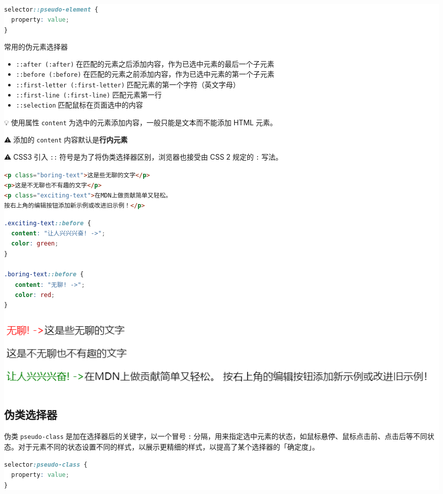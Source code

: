 ```css
selector::pseudo-element {
  property: value;
}
```

常用的伪元素选择器
* `::after (:after)` 在匹配的元素之后添加内容，作为已选中元素的最后一个子元素
* `::before (:before)` 在匹配的元素之前添加内容，作为已选中元素的第一个子元素
* `::first-letter (:first-letter)` 匹配元素的第一个字符（英文字母）
* `::first-line (:first-line)` 匹配元素第一行
* `::selection` 匹配鼠标在页面选中的内容

:bulb: 使用属性 `content` 为选中的元素添加内容，一般只能是文本而不能添加 HTML 元素。

:warning:  添加的 `content` 内容默认是**行内元素**

:warning: CSS3 引入 `::` 符号是为了将伪类选择器区别，浏览器也接受由 CSS 2 规定的 `:` 写法。

```html
<p class="boring-text">这是些无聊的文字</p>
<p>这是不无聊也不有趣的文字</p>
<p class="exciting-text">在MDN上做贡献简单又轻松。
按右上角的编辑按钮添加新示例或改进旧示例！</p>
```

```css
.exciting-text::before {
  content: "让人兴兴兴奋! ->";
  color: green;
}

.boring-text::before {
   content: "无聊! ->";
   color: red;
}
```

![伪元素选择器](_v_images/20200326204541823_11356.png)

## 伪类选择器
伪类 `pseudo-class` 是加在选择器后的关键字，以一个冒号 `:` 分隔，用来指定选中元素的状态，如鼠标悬停、鼠标点击前、点击后等不同状态。对于元素不同的状态设置不同的样式，以展示更精细的样式，以提高了某个选择器的「确定度」。

```css
selector:pseudo-class {
  property: value;
}
```
